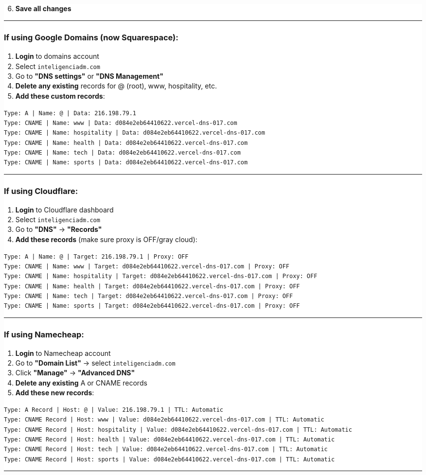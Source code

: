 6. **Save all changes**

---

### **If using Google Domains (now Squarespace):**
1. **Login** to domains account
2. Select `inteligenciadm.com`
3. Go to **"DNS settings"** or **"DNS Management"**
4. **Delete any existing** records for @ (root), www, hospitality, etc.
5. **Add these custom records**:

```
Type: A | Name: @ | Data: 216.198.79.1
Type: CNAME | Name: www | Data: d084e2eb64410622.vercel-dns-017.com
Type: CNAME | Name: hospitality | Data: d084e2eb64410622.vercel-dns-017.com
Type: CNAME | Name: health | Data: d084e2eb64410622.vercel-dns-017.com
Type: CNAME | Name: tech | Data: d084e2eb64410622.vercel-dns-017.com
Type: CNAME | Name: sports | Data: d084e2eb64410622.vercel-dns-017.com
```

---

### **If using Cloudflare:**
1. **Login** to Cloudflare dashboard
2. Select `inteligenciadm.com`
3. Go to **"DNS"** → **"Records"**
4. **Add these records** (make sure proxy is OFF/gray cloud):

```
Type: A | Name: @ | Target: 216.198.79.1 | Proxy: OFF
Type: CNAME | Name: www | Target: d084e2eb64410622.vercel-dns-017.com | Proxy: OFF
Type: CNAME | Name: hospitality | Target: d084e2eb64410622.vercel-dns-017.com | Proxy: OFF
Type: CNAME | Name: health | Target: d084e2eb64410622.vercel-dns-017.com | Proxy: OFF
Type: CNAME | Name: tech | Target: d084e2eb64410622.vercel-dns-017.com | Proxy: OFF
Type: CNAME | Name: sports | Target: d084e2eb64410622.vercel-dns-017.com | Proxy: OFF
```

---

### **If using Namecheap:**
1. **Login** to Namecheap account
2. Go to **"Domain List"** → select `inteligenciadm.com`
3. Click **"Manage"** → **"Advanced DNS"**
4. **Delete any existing** A or CNAME records
5. **Add these new records**:

```
Type: A Record | Host: @ | Value: 216.198.79.1 | TTL: Automatic
Type: CNAME Record | Host: www | Value: d084e2eb64410622.vercel-dns-017.com | TTL: Automatic
Type: CNAME Record | Host: hospitality | Value: d084e2eb64410622.vercel-dns-017.com | TTL: Automatic
Type: CNAME Record | Host: health | Value: d084e2eb64410622.vercel-dns-017.com | TTL: Automatic
Type: CNAME Record | Host: tech | Value: d084e2eb64410622.vercel-dns-017.com | TTL: Automatic
Type: CNAME Record | Host: sports | Value: d084e2eb64410622.vercel-dns-017.com | TTL: Automatic
```

---
